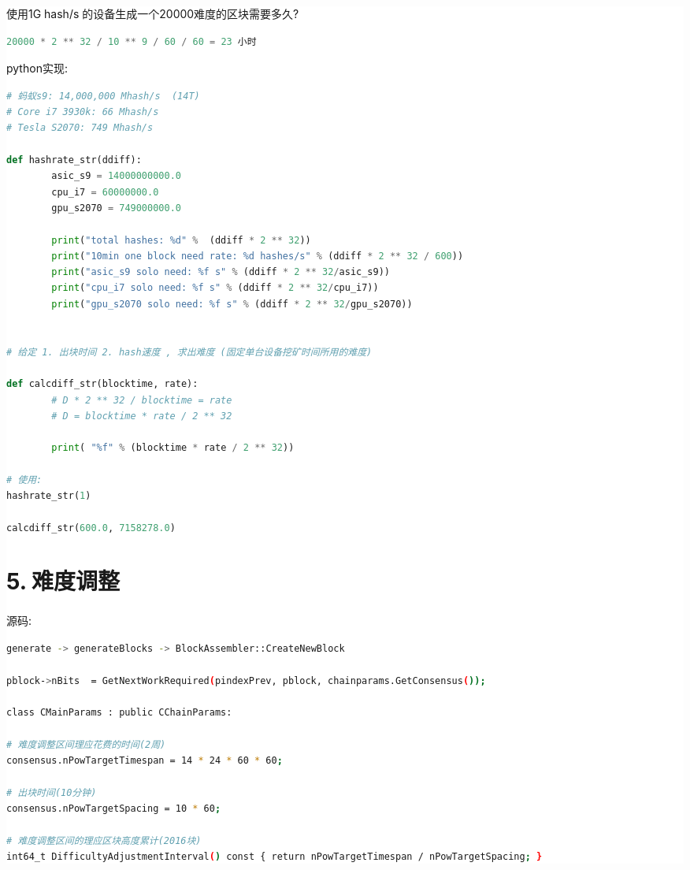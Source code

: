 使用1G hash/s 的设备生成一个20000难度的区块需要多久?
```python
20000 * 2 ** 32 / 10 ** 9 / 60 / 60 = 23 小时
```


python实现:
```python
# 蚂蚁s9: 14,000,000 Mhash/s  (14T)
# Core i7 3930k: 66 Mhash/s
# Tesla S2070: 749 Mhash/s

def hashrate_str(ddiff):
        asic_s9 = 14000000000.0
        cpu_i7 = 60000000.0
        gpu_s2070 = 749000000.0
        
        print("total hashes: %d" %  (ddiff * 2 ** 32))
        print("10min one block need rate: %d hashes/s" % (ddiff * 2 ** 32 / 600))
        print("asic_s9 solo need: %f s" % (ddiff * 2 ** 32/asic_s9))        
        print("cpu_i7 solo need: %f s" % (ddiff * 2 ** 32/cpu_i7))
        print("gpu_s2070 solo need: %f s" % (ddiff * 2 ** 32/gpu_s2070))


# 给定 1. 出块时间 2. hash速度 , 求出难度 (固定单台设备挖矿时间所用的难度)

def calcdiff_str(blocktime, rate):
        # D * 2 ** 32 / blocktime = rate
        # D = blocktime * rate / 2 ** 32
        
        print( "%f" % (blocktime * rate / 2 ** 32))

# 使用:
hashrate_str(1)

calcdiff_str(600.0, 7158278.0)   
```


# 5. 难度调整

源码:
```bash
generate -> generateBlocks -> BlockAssembler::CreateNewBlock 

pblock->nBits  = GetNextWorkRequired(pindexPrev, pblock, chainparams.GetConsensus());

class CMainParams : public CChainParams:

# 难度调整区间理应花费的时间(2周)
consensus.nPowTargetTimespan = 14 * 24 * 60 * 60;

# 出块时间(10分钟)
consensus.nPowTargetSpacing = 10 * 60; 

# 难度调整区间的理应区块高度累计(2016块)
int64_t DifficultyAdjustmentInterval() const { return nPowTargetTimespan / nPowTargetSpacing; }
```
    
